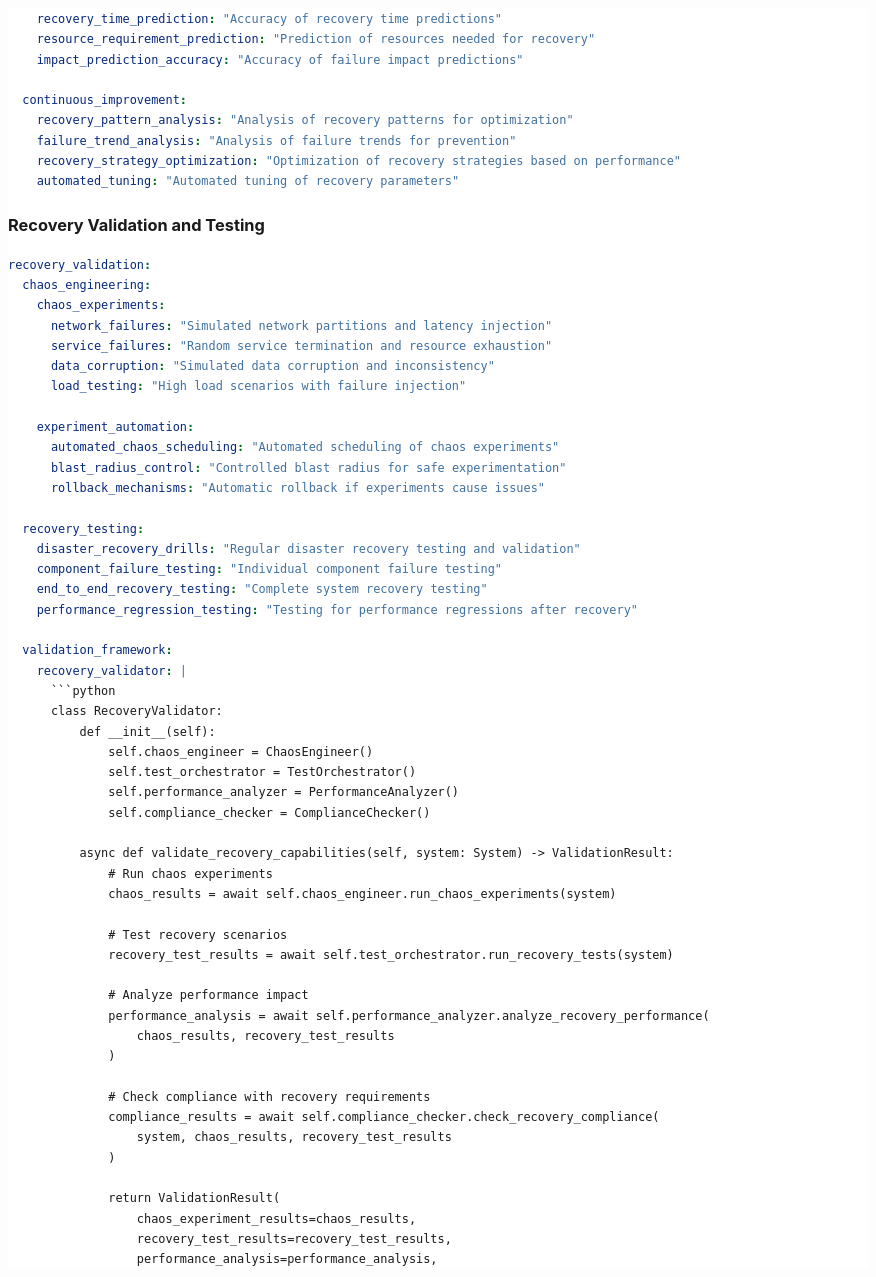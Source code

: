 ```yaml
    recovery_time_prediction: "Accuracy of recovery time predictions"
    resource_requirement_prediction: "Prediction of resources needed for recovery"
    impact_prediction_accuracy: "Accuracy of failure impact predictions"
    
  continuous_improvement:
    recovery_pattern_analysis: "Analysis of recovery patterns for optimization"
    failure_trend_analysis: "Analysis of failure trends for prevention"
    recovery_strategy_optimization: "Optimization of recovery strategies based on performance"
    automated_tuning: "Automated tuning of recovery parameters"
```

### **Recovery Validation and Testing**
```yaml
recovery_validation:
  chaos_engineering:
    chaos_experiments:
      network_failures: "Simulated network partitions and latency injection"
      service_failures: "Random service termination and resource exhaustion"
      data_corruption: "Simulated data corruption and inconsistency"
      load_testing: "High load scenarios with failure injection"
      
    experiment_automation:
      automated_chaos_scheduling: "Automated scheduling of chaos experiments"
      blast_radius_control: "Controlled blast radius for safe experimentation"
      rollback_mechanisms: "Automatic rollback if experiments cause issues"
      
  recovery_testing:
    disaster_recovery_drills: "Regular disaster recovery testing and validation"
    component_failure_testing: "Individual component failure testing"
    end_to_end_recovery_testing: "Complete system recovery testing"
    performance_regression_testing: "Testing for performance regressions after recovery"
    
  validation_framework:
    recovery_validator: |
      ```python
      class RecoveryValidator:
          def __init__(self):
              self.chaos_engineer = ChaosEngineer()
              self.test_orchestrator = TestOrchestrator()
              self.performance_analyzer = PerformanceAnalyzer()
              self.compliance_checker = ComplianceChecker()
              
          async def validate_recovery_capabilities(self, system: System) -> ValidationResult:
              # Run chaos experiments
              chaos_results = await self.chaos_engineer.run_chaos_experiments(system)
              
              # Test recovery scenarios
              recovery_test_results = await self.test_orchestrator.run_recovery_tests(system)
              
              # Analyze performance impact
              performance_analysis = await self.performance_analyzer.analyze_recovery_performance(
                  chaos_results, recovery_test_results
              )
              
              # Check compliance with recovery requirements
              compliance_results = await self.compliance_checker.check_recovery_compliance(
                  system, chaos_results, recovery_test_results
              )
              
              return ValidationResult(
                  chaos_experiment_results=chaos_results,
                  recovery_test_results=recovery_test_results,
                  performance_analysis=performance_analysis,
```